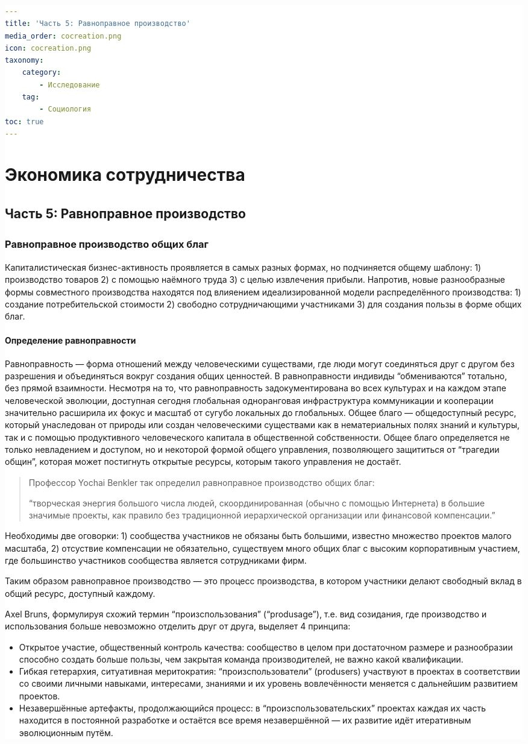 ```yaml
---
title: 'Часть 5: Равноправное производство'
media_order: cocreation.png
icon: cocreation.png
taxonomy:
    category:
        - Исследование
    tag:
        - Социология
toc: true
---
```


# Экономика сотрудничества
## Часть 5: Равноправное производство
### Равноправное производство общих благ

Капиталистическая бизнес-активность проявляется в самых разных формах, но подчиняется общему шаблону: 1) производство товаров 2) с помощью наёмного труда 3) с целью извлечения прибыли. Напротив, новые разнообразные формы совместного производства находятся под влияением идеализированной модели распределённого производства: 1) создание потребительской стоимости 2) свободно сотрудничающими участниками 3) для создания пользы в форме общих благ.

#### Определение равноправности

Равноправность — форма отношений между человеческими существами, где люди могут соединяться друг с другом без разрешения и объединяться вокруг создания общих ценностей. В равноправности индивиды “обмениваются” тотально, без прямой взаимности. Несмотря на то, что равноправность задокументирована во всех культурах и на каждом этапе человеческой эволюции, доступная сегодня глобальная одноранговая инфраструктура коммуникации и кооперации значительно расширила их фокус и масштаб от сугубо локальных до глобальных. Общее благо — общедоступный ресурс, который унаследован от природы или создан человеческими существами как в нематериальных полях знаний и культуры, так и с помощью продуктивного человеческого капитала в общественной собственности. Общее благо определяется не только невладением и доступом, но и некоторой формой общего управления, позволяющего защититься от “трагедии общин”, которая может постигнуть открытые ресурсы, которым такого управления не достаёт.

> Профессор Yochai Benkler так определил равноправное производство общих благ:
>
>“творческая энергия большого числа людей, скоординированная (обычно с помощью Интернета) в большие значимые проекты, как правило без традиционной иерархической организации или финансовой компенсации.”

Необходимы две оговорки: 1) сообщества участников не обязаны быть большими, известно множество проектов малого масштаба, 2) отсуствие компенсации не обязательно, существуем много общих благ с высоким корпоративным участием, где большинство участников сообщества является сотрудниками фирм.

Таким образом равноправное производство — это процесс производства, в котором участники делают свободный вклад в общий ресурс, доступный каждому.

Axel Bruns, формулируя схожий термин “произспользования” (“produsage”), т.е. вид созидания, где производство и использования больше невозможно отделить друг от друга, выделяет 4 принципа:
- Открытое участие, общественный контроль качества: сообщество в целом при достаточном размере и разнообразии способно создать больше пользы, чем закрытая команда производителей, не важно какой квалификации.
- Гибкая гетерархия, ситуативная меритократия: “произспользователи” (produsers) участвуют в проектах в соответствии со своими личными навыками, интересами, знаниями и их уровень вовлечённости меняется с дальнейшим развитием проектов.
- Незавершённые артефакты, продолжающийся процесс: в “произспользовательских” проектах каждая их часть находится в постоянной разработке и остаётся все время незавершённой — их развитие идёт итеративным эволюционным путём.